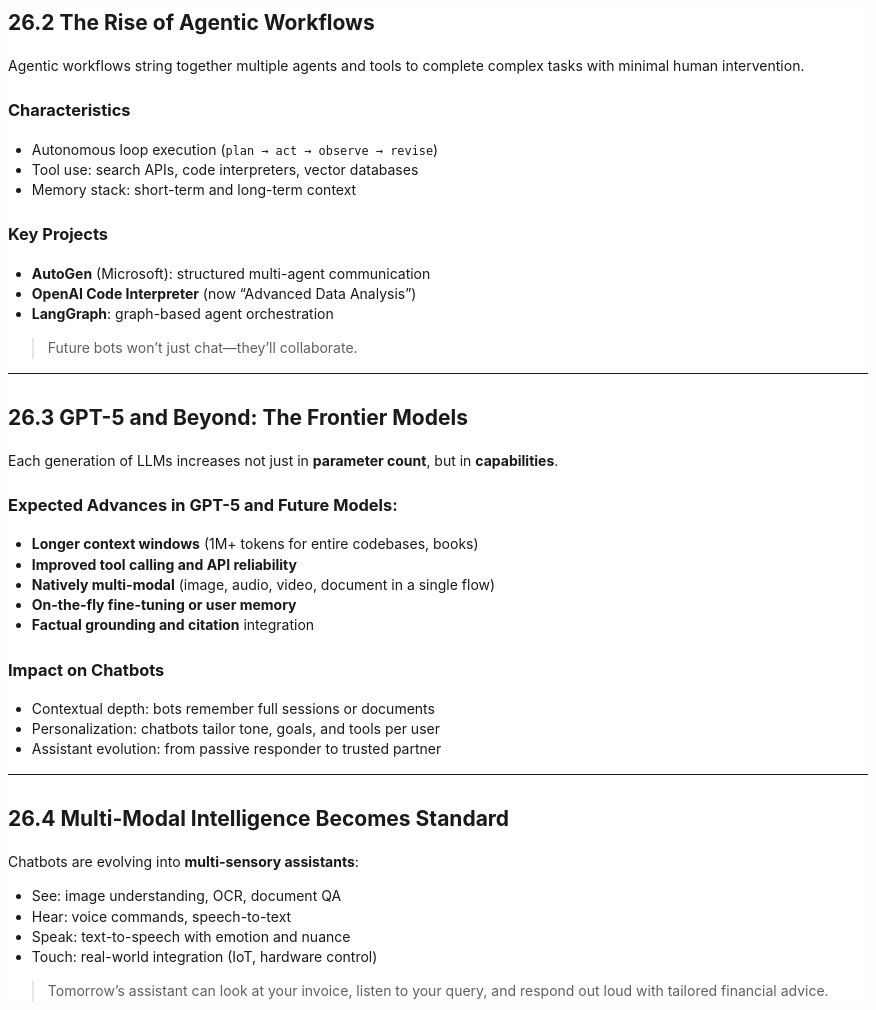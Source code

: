 
## 26.2 The Rise of Agentic Workflows

Agentic workflows string together multiple agents and tools to complete complex tasks with minimal human intervention.

### Characteristics

* Autonomous loop execution (`plan → act → observe → revise`)
* Tool use: search APIs, code interpreters, vector databases
* Memory stack: short-term and long-term context

### Key Projects

* **AutoGen** (Microsoft): structured multi-agent communication
* **OpenAI Code Interpreter** (now “Advanced Data Analysis”)
* **LangGraph**: graph-based agent orchestration

> Future bots won’t just chat—they’ll collaborate.

---

## 26.3 GPT-5 and Beyond: The Frontier Models

Each generation of LLMs increases not just in **parameter count**, but in **capabilities**.

### Expected Advances in GPT-5 and Future Models:

* **Longer context windows** (1M+ tokens for entire codebases, books)
* **Improved tool calling and API reliability**
* **Natively multi-modal** (image, audio, video, document in a single flow)
* **On-the-fly fine-tuning or user memory**
* **Factual grounding and citation** integration

### Impact on Chatbots

* Contextual depth: bots remember full sessions or documents
* Personalization: chatbots tailor tone, goals, and tools per user
* Assistant evolution: from passive responder to trusted partner

---

## 26.4 Multi-Modal Intelligence Becomes Standard

Chatbots are evolving into **multi-sensory assistants**:

* See: image understanding, OCR, document QA
* Hear: voice commands, speech-to-text
* Speak: text-to-speech with emotion and nuance
* Touch: real-world integration (IoT, hardware control)

> Tomorrow’s assistant can look at your invoice, listen to your query, and respond out loud with tailored financial advice.
